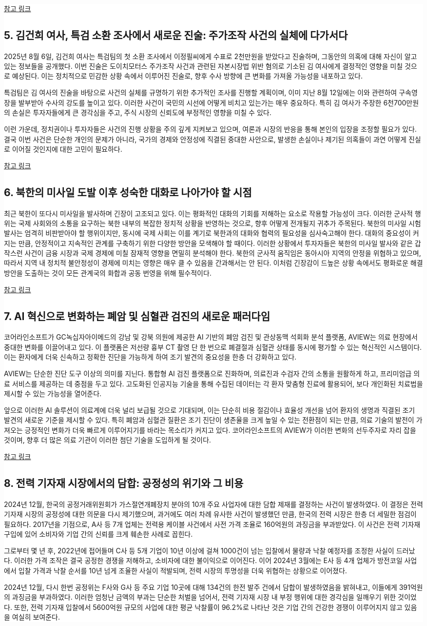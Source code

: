 [참고 링크](https://www.chosun.com/economy/industry-company/2025/08/14/PSSB75WPL5C5VGBU4CTKIE7VTA/)

## 5. 김건희 여사, 특검 소환 조사에서 새로운 진술: 주가조작 사건의 실체에 다가서다

2025년 8월 6일, 김건희 여사는 특검팀의 첫 소환 조사에서 이정필씨에게 수표로 2천만원을 받았다고 진술하며, 그동안의 의혹에 대해 자신이 알고 있는 정보들을 공개했다. 이번 진술은 도이치모터스 주가조작 사건과 관련된 자본시장법 위반 혐의로 기소된 김 여사에게 결정적인 영향을 미칠 것으로 예상된다. 이는 정치적으로 민감한 상황 속에서 이루어진 진술로, 향후 수사 방향에 큰 변화를 가져올 가능성을 내포하고 있다.

특검팀은 김 여사의 진술을 바탕으로 사건의 실체를 규명하기 위한 추가적인 조사를 진행할 계획이며, 이미 지난 8월 12일에는 이와 관련하여 구속영장을 발부받아 수사의 강도를 높이고 있다. 이러한 사건이 국민의 시선에 어떻게 비치고 있는가는 매우 중요하다. 특히 김 여사가 주장한 6천700만원의 손실은 투자자들에게 큰 경각심을 주고, 주식 시장의 신뢰도에 부정적인 영향을 미칠 수 있다.

이런 가운데, 정치권이나 투자자들은 사건의 진행 상황을 주의 깊게 지켜보고 있으며, 여론과 시장의 반응을 통해 본인의 입장을 조정할 필요가 있다. 결국 이번 사건은 단순한 개인의 문제가 아니라, 국가의 경제와 안정성에 직결된 중대한 사안으로, 발생한 손실이나 제기된 의혹들이 과연 어떻게 진실로 이어질 것인지에 대한 고민이 필요하다.

[참고 링크](https://www.yna.co.kr/view/AKR20250814178000004?section=politics/all&site=topnews02)

## 6. 북한의 미사일 도발 이후 성숙한 대화로 나아가야 할 시점

최근 북한이 또다시 미사일을 발사하며 긴장이 고조되고 있다. 이는 평화적인 대화의 기회를 저해하는 요소로 작용할 가능성이 크다. 이러한 군사적 행위는 국제 사회와의 소통을 요구하는 북한 내부의 복잡한 정치적 상황을 반영하는 것으로, 향후 어떻게 전개될지 귀추가 주목된다. 북한의 미사일 시험 발사는 엄격히 비판받아야 할 행위이지만, 동시에 국제 사회는 이를 계기로 북한과의 대화와 협력의 필요성을 심사숙고해야 한다. 대화의 중요성이 커지는 만큼, 안정적이고 지속적인 관계를 구축하기 위한 다양한 방안을 모색해야 할 때이다. 이러한 상황에서 투자자들은 북한의 미사일 발사와 같은 갑작스런 사건이 금융 시장과 국제 경제에 미칠 잠재적 영향을 면밀히 분석해야 한다. 북한의 군사적 움직임은 동아시아 지역의 안정을 위협하고 있으며, 따라서 지역 내 정치적 불안정성이 경제에 미치는 영향은 매우 클 수 있음을 간과해서는 안 된다. 이처럼 긴장감이 드높은 상황 속에서도 평화로운 해결 방안을 도출하는 것이 모든 관계국의 화합과 공동 번영을 위해 필수적이다.

[참고 링크](https://www.yna.co.kr/view/AKR20250814188652071?section=international/all&site=topnews01)

## 7. AI 혁신으로 변화하는 폐암 및 심혈관 검진의 새로운 패러다임

코어라인소프트가 GC녹십자아이메드의 강남 및 강북 의원에 제공한 AI 기반의 폐암 검진 및 관상동맥 석회화 분석 플랫폼, AVIEW는 의료 현장에서 중대한 변화를 이끌어내고 있다. 이 플랫폼은 저선량 흉부 CT 촬영 단 한 번으로 폐결절과 심혈관 상태를 동시에 평가할 수 있는 혁신적인 시스템이다. 이는 환자에게 더욱 신속하고 정확한 진단을 가능하게 하여 조기 발견의 중요성을 한층 더 강화하고 있다. 

AVIEW는 단순한 진단 도구 이상의 의미를 지닌다. 통합형 AI 검진 플랫폼으로 진화하며, 의료진과 수검자 간의 소통을 원활하게 하고, 프리미엄급 의료 서비스를 제공하는 데 중점을 두고 있다. 고도화된 인공지능 기술을 통해 수집된 데이터는 각 환자 맞춤형 진료에 활용되어, 보다 개인화된 치료법을 제시할 수 있는 가능성을 열어준다. 

앞으로 이러한 AI 솔루션이 의료계에 더욱 널리 보급될 것으로 기대되며, 이는 단순히 비용 절감이나 효율성 개선을 넘어 환자의 생명과 직결된 조기 발견의 새로운 기준을 제시할 수 있다. 특히 폐암과 심혈관 질환은 조기 진단이 생존율을 크게 높일 수 있는 전환점이 되는 만큼, 의료 기술의 발전이 가져오는 긍정적인 변화가 더욱 빠르게 이루어지기를 바라는 목소리가 커지고 있다. 코어라인소프트의 AVIEW가 이러한 변화의 선두주자로 자리 잡을 것이며, 향후 더 많은 의료 기관이 이러한 첨단 기술을 도입하게 될 것이다.

[참고 링크](http://www.bosa.co.kr/news/articleView.html?idxno=2255508)

## 8. 전력 기자재 시장에서의 담합: 공정성의 위기와 그 비용

2024년 12월, 한국의 공정거래위원회가 가스절연개폐장치 분야의 10개 주요 사업자에 대한 담합 제재를 결정하는 사건이 발생하였다. 이 결정은 전력 기자재 시장의 공정성에 대한 의문을 다시 제기했으며, 과거에도 여러 차례 유사한 사건이 발생했던 만큼, 한국의 전력 시장은 한층 더 세밀한 점검이 필요하다. 2017년을 기점으로, A사 등 7개 업체는 전력용 케이블 사건에서 사전 가격 조율로 160억원의 과징금을 부과받았다. 이 사건은 전력 기자재 구입에 있어 소비자와 기업 간의 신뢰를 크게 훼손한 사례로 꼽힌다.

그로부터 몇 년 후, 2022년에 접어들며 C사 등 5개 기업이 10년 이상에 걸쳐 1000건이 넘는 입찰에서 물량과 낙찰 예정자를 조정한 사실이 드러났다. 이러한 가격 조작은 결국 공정한 경쟁을 저해하고, 소비자에 대한 불이익으로 이어진다. 이어 2024년 3월에는 E사 등 4개 업체가 방전코일 사업에서 입찰 가격과 낙찰 순서를 10년 넘게 조율한 사실이 적발되며, 전력 시장의 투명성을 더욱 위협하는 상황으로 이어졌다.

2024년 12월, 다시 한번 공정위는 F사와 G사 등 주요 기업 10곳에 대해 134건의 한전 발주 건에서 담합이 발생하였음을 밝혀내고, 이들에게 391억원의 과징금을 부과하였다. 이러한 엄청난 금액의 부과는 단순한 처벌을 넘어서, 전력 기자재 시장 내 부정 행위에 대한 경각심을 일깨우기 위한 것이었다. 또한, 전력 기자재 입찰에서 5600억원 규모의 사업에 대한 평균 낙찰률이 96.2%로 나타난 것은 기업 간의 건강한 경쟁이 이루어지지 않고 있음을 여실히 보여준다.
